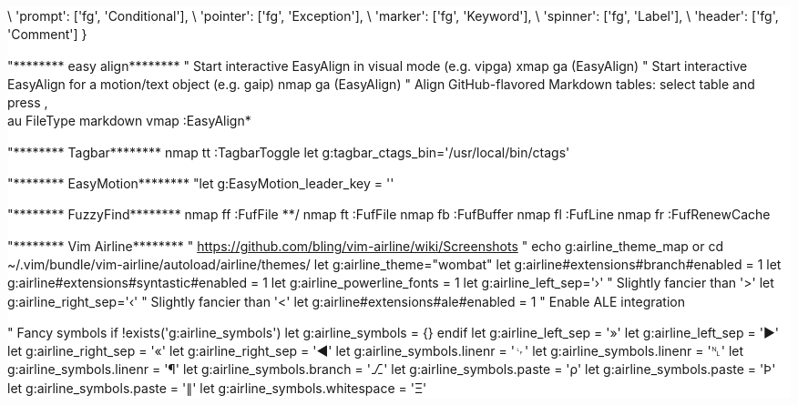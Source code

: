   \ 'prompt':  ['fg', 'Conditional'],
  \ 'pointer': ['fg', 'Exception'],
  \ 'marker':  ['fg', 'Keyword'],
  \ 'spinner': ['fg', 'Label'],
  \ 'header':  ['fg', 'Comment'] }

"******** easy align********
" Start interactive EasyAlign in visual mode (e.g. vipga)
xmap ga <Plug>(EasyAlign)
" Start interactive EasyAlign for a motion/text object (e.g. gaip)
nmap ga <Plug>(EasyAlign)
" Align GitHub-flavored Markdown tables: select table and press ,\
au FileType markdown vmap <Leader><Bslash> :EasyAlign*<Bar><Enter>

"******** Tagbar********
nmap tt :TagbarToggle<CR>
let g:tagbar_ctags_bin='/usr/local/bin/ctags'

"******** EasyMotion********
"let g:EasyMotion_leader_key = '<Leader>'

"******** FuzzyFind********
nmap <leader>ff :FufFile **/<CR>
nmap <leader>ft :FufFile<CR>
nmap <leader>fb :FufBuffer<CR>
nmap <leader>fl :FufLine<CR>
nmap <leader>fr :FufRenewCache<CR>

"******** Vim Airline********
" https://github.com/bling/vim-airline/wiki/Screenshots
" echo g:airline_theme_map or cd ~/.vim/bundle/vim-airline/autoload/airline/themes/
let g:airline_theme="wombat"
let g:airline#extensions#branch#enabled = 1
let g:airline#extensions#syntastic#enabled = 1
let g:airline_powerline_fonts = 1
let g:airline_left_sep='›'  " Slightly fancier than '>'
let g:airline_right_sep='‹' " Slightly fancier than '<'
let g:airline#extensions#ale#enabled = 1 " Enable ALE integration

" Fancy symbols
if !exists('g:airline_symbols')
  let g:airline_symbols = {}
endif
let g:airline_left_sep = '»'
let g:airline_left_sep = '▶'
let g:airline_right_sep = '«'
let g:airline_right_sep = '◀'
let g:airline_symbols.linenr = '␊'
let g:airline_symbols.linenr = '␤'
let g:airline_symbols.linenr = '¶'
let g:airline_symbols.branch = '⎇'
let g:airline_symbols.paste = 'ρ'
let g:airline_symbols.paste = 'Þ'
let g:airline_symbols.paste = '∥'
let g:airline_symbols.whitespace = 'Ξ'
